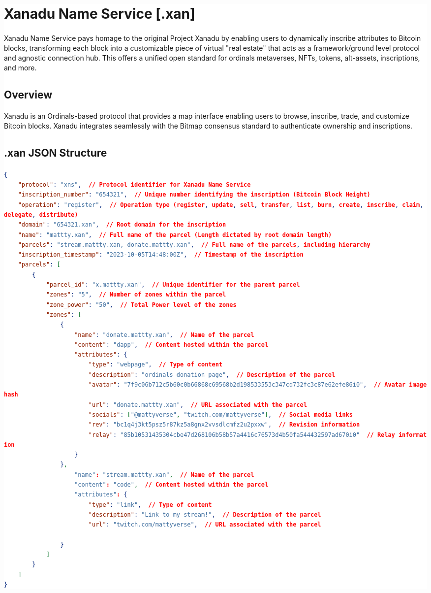 # Xanadu Name Service [.xan]

Xanadu Name Service pays homage to the original Project Xanadu by enabling users to dynamically inscribe attributes to Bitcoin blocks, transforming each block into a customizable piece of virtual "real estate" that acts as a framework/ground level protocol and agnostic connection hub. This offers a unified open standard for ordinals metaverses, NFTs, tokens, alt-assets, inscriptions, and more.

## Overview
Xanadu is an Ordinals-based protocol that provides a map interface enabling users to browse, inscribe, trade, and customize Bitcoin blocks. Xanadu integrates seamlessly with the Bitmap consensus standard to authenticate ownership and inscriptions.

## .xan JSON Structure
```json
{
    "protocol": "xns",  // Protocol identifier for Xanadu Name Service
    "inscription_number": "654321",  // Unique number identifying the inscription (Bitcoin Block Height)
    "operation": "register",  // Operation type (register, update, sell, transfer, list, burn, create, inscribe, claim,   delegate, distribute)
    "domain": "654321.xan",  // Root domain for the inscription
    "name": "mattty.xan",  // Full name of the parcel (Length dictated by root domain length)
    "parcels": "stream.mattty.xan, donate.mattty.xan",  // Full name of the parcels, including hierarchy
    "inscription_timestamp": "2023-10-05T14:48:00Z",  // Timestamp of the inscription
    "parcels": [
        {
            "parcel_id": "x.mattty.xan",  // Unique identifier for the parent parcel
            "zones": "5",  // Number of zones within the parcel
            "zone_power": "50",  // Total Power level of the zones
            "zones": [
                {
                    "name": "donate.mattty.xan",  // Name of the parcel
                    "content": "dapp",  // Content hosted within the parcel
                    "attributes": {
                        "type": "webpage",  // Type of content
                        "description": "ordinals donation page",  // Description of the parcel
                        "avatar": "7f9c06b712c5b60c0b66868c69568b2d198533553c347cd732fc3c87e62efe86i0",  // Avatar image hash
                        "url": "donate.mattty.xan",  // URL associated with the parcel
                        "socials": ["@mattyverse", "twitch.com/mattyverse"],  // Social media links
                        "rev": "bc1q4j3kt5psz5r87kz5a8gnx2vvsdlcmfz2u2pxxw",  // Revision information
                        "relay": "85b10531435304cbe47d268106b58b57a4416c76573d4b50fa544432597ad670i0"  // Relay information
                    }
                },
                    "name": "stream.mattty.xan",  // Name of the parcel
                    "content": "code",  // Content hosted within the parcel
                    "attributes": {
                        "type": "link",  // Type of content
                        "description": "Link to my stream!",  // Description of the parcel
                        "url": "twitch.com/mattyverse",  // URL associated with the parcel
                        
                }
            ]
        }
    ]
}
```

